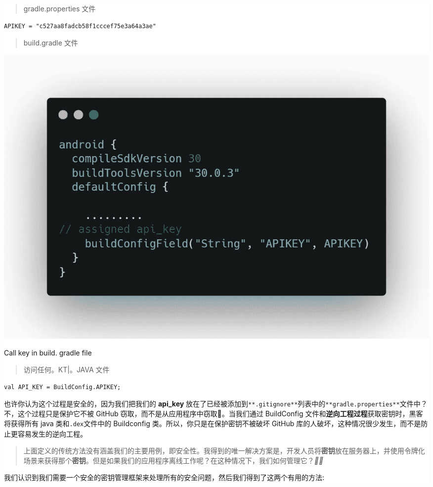 > gradle.properties 文件

```
APIKEY = "c527aa8fadcb58f1cccef75e3a64a3ae"
```

> build.gradle 文件

![](img/bdc79f0d3c5bd93537b558cb301166a2.png)

Call key in build. gradle file

> 访问任何。KT|。JAVA 文件

```
val API_KEY = BuildConfig.APIKEY;
```

也许你认为这个过程是安全的，因为我们把我们的 **api_key** 放在了已经被添加到`**.gitignore**`列表中的`**gradle.properties**`文件中？不，这个过程只是保护它不被 GitHub 窃取，而不是从应用程序中窃取🤔。当我们通过 BuildConfig 文件和**逆向工程过程**获取密钥时，黑客将获得所有 java 类和`.dex`文件中的 Buildconfig 类。所以，你只是在保护密钥不被破坏 GitHub 库的人破坏，这种情况很少发生，而不是防止更容易发生的逆向工程。

> 上面定义的传统方法没有涵盖我们的主要用例，即安全性。我得到的唯一解决方案是，开发人员将**密钥**放在服务器上，并使用令牌化场景来获得那个**密钥**。但是如果我们的应用程序离线工作呢？在这种情况下，我们如何管理它？*🤷‍♀️*

我们认识到我们需要一个安全的密钥管理框架来处理所有的安全问题，然后我们得到了这两个有用的方法:

